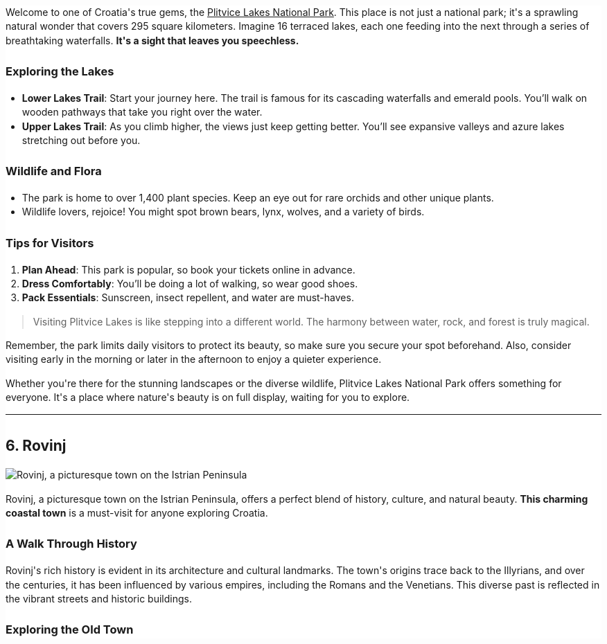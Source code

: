 Welcome to one of Croatia's true gems, the [Plitvice Lakes National Park](https://www.tripadvisor.com/Attractions-g303827-Activities-Plitvice_Lakes_National_Park_Central_Croatia.html). This place is not just a national park; it's a sprawling natural wonder that covers 295 square kilometers. Imagine 16 terraced lakes, each one feeding into the next through a series of breathtaking waterfalls. **It's a sight that leaves you speechless.**

### Exploring the Lakes

*   **Lower Lakes Trail**: Start your journey here. The trail is famous for its cascading waterfalls and emerald pools. You’ll walk on wooden pathways that take you right over the water.
*   **Upper Lakes Trail**: As you climb higher, the views just keep getting better. You’ll see expansive valleys and azure lakes stretching out before you.

### Wildlife and Flora

*   The park is home to over 1,400 plant species. Keep an eye out for rare orchids and other unique plants.
*   Wildlife lovers, rejoice! You might spot brown bears, lynx, wolves, and a variety of birds.

### Tips for Visitors

1.  **Plan Ahead**: This park is popular, so book your tickets online in advance.
2.  **Dress Comfortably**: You’ll be doing a lot of walking, so wear good shoes.
3.  **Pack Essentials**: Sunscreen, insect repellent, and water are must-haves.

> Visiting Plitvice Lakes is like stepping into a different world. The harmony between water, rock, and forest is truly magical.

Remember, the park limits daily visitors to protect its beauty, so make sure you secure your spot beforehand. Also, consider visiting early in the morning or later in the afternoon to enjoy a quieter experience.

Whether you're there for the stunning landscapes or the diverse wildlife, Plitvice Lakes National Park offers something for everyone. It's a place where nature's beauty is on full display, waiting for you to explore.

---

## 6\. Rovinj

![Rovinj, a picturesque town on the Istrian Peninsula](/imgs/croatia/rovinj-croatia.webp)

Rovinj, a picturesque town on the Istrian Peninsula, offers a perfect blend of history, culture, and natural beauty. **This charming coastal town** is a must-visit for anyone exploring Croatia.

### A Walk Through History

Rovinj's rich history is evident in its architecture and cultural landmarks. The town's origins trace back to the Illyrians, and over the centuries, it has been influenced by various empires, including the Romans and the Venetians. This diverse past is reflected in the vibrant streets and historic buildings.

### Exploring the Old Town
